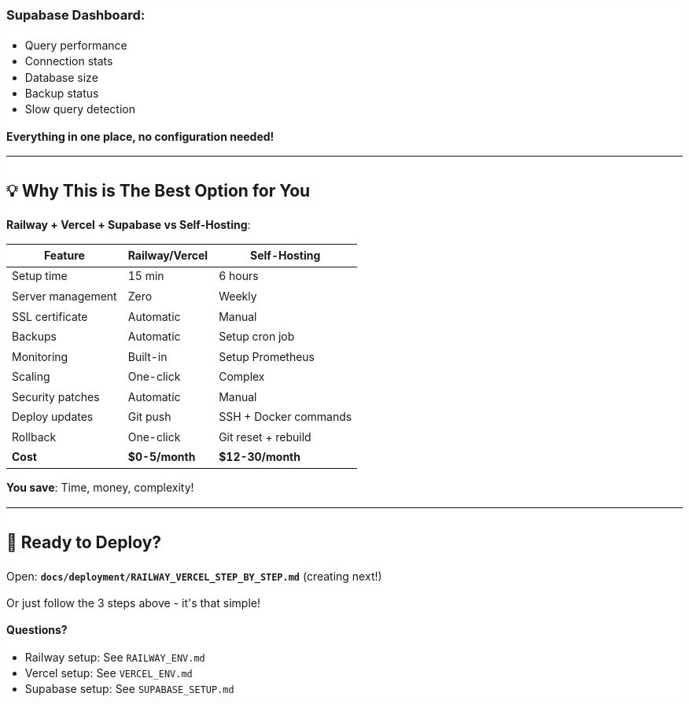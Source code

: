 ### **Supabase Dashboard**:
- Query performance
- Connection stats
- Database size
- Backup status
- Slow query detection

**Everything in one place, no configuration needed!**

---

## 💡 **Why This is The Best Option for You**

**Railway + Vercel + Supabase vs Self-Hosting**:

| Feature | Railway/Vercel | Self-Hosting |
|---------|----------------|--------------|
| Setup time | 15 min | 6 hours |
| Server management | Zero | Weekly |
| SSL certificate | Automatic | Manual |
| Backups | Automatic | Setup cron job |
| Monitoring | Built-in | Setup Prometheus |
| Scaling | One-click | Complex |
| Security patches | Automatic | Manual |
| Deploy updates | Git push | SSH + Docker commands |
| Rollback | One-click | Git reset + rebuild |
| **Cost** | **$0-5/month** | **$12-30/month** |

**You save**: Time, money, complexity!

---

## 🚀 **Ready to Deploy?**

Open: **`docs/deployment/RAILWAY_VERCEL_STEP_BY_STEP.md`** (creating next!)

Or just follow the 3 steps above - it's that simple!

**Questions?**
- Railway setup: See `RAILWAY_ENV.md`
- Vercel setup: See `VERCEL_ENV.md`
- Supabase setup: See `SUPABASE_SETUP.md`
